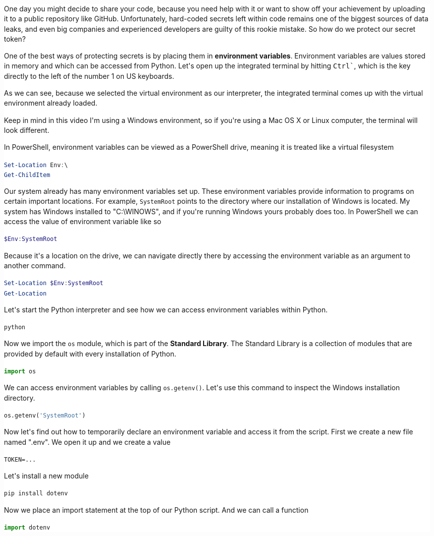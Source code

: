 One day you might decide to share your code, because you need help with it or want to 
show off your achievement by uploading it to a public repository like GitHub. Unfortunately, hard-coded
secrets left within code remains one of the biggest sources of data leaks, and even big companies
and experienced developers are guilty of this rookie mistake. So how do we protect our secret token?

One of the best ways of protecting secrets is by placing them in **environment variables**.
Environment variables are values stored in memory and which can be accessed from Python.
Let's open up the integrated terminal by hitting <kbd>Ctrl</kbd><kbd>&grave;</kbd>, which is the
key directly to the left of the number 1 on US keyboards. 

As we can see, because we selected the virtual environment
as our interpreter, the integrated terminal comes up with the virtual environment already loaded.

Keep in mind in this video I'm using a Windows environment, so if you're using a Mac OS X or Linux
computer, the terminal will look different.

In PowerShell, environment variables can be viewed as a PowerShell drive, meaning it is treated
like a virtual filesystem
```powershell
Set-Location Env:\
Get-ChildItem 
```
Our system already has many environment variables set up. 
These environment variables provide information to programs on certain important locations.
For example, `SystemRoot` points to the directory where our installation of Windows is located.
My system has Windows installed to "C:\WINOWS", and if you're running Windows yours probably does too.
In PowerShell we can access the value of environment variable like so
```powershell
$Env:SystemRoot
```
Because it's a location on the drive, we can navigate directly there by accessing the environment variable as an argument to another command.
```powershell
Set-Location $Env:SystemRoot
Get-Location
```
Let's start the Python interpreter and see how we can access environment variables within Python.
```sh
python
```
Now we import the `os` module, which is part of the **Standard Library**. The Standard Library is
a collection of modules that are provided by default with every installation of Python.
```py
import os
```
We can access environment variables by calling `os.getenv()`. Let's use this command to inspect the
Windows installation directory.
```py
os.getenv('SystemRoot')
```

Now let's find out how to temporarily declare an environment variable and access it from the
script.
First we create a new file named ".env".
We open it up and we create a value
```
TOKEN=...
```
Let's install a new module
```sh
pip install dotenv
```
Now we place an import statement at the top of our Python script. And we can call a function 
```py
import dotenv

```